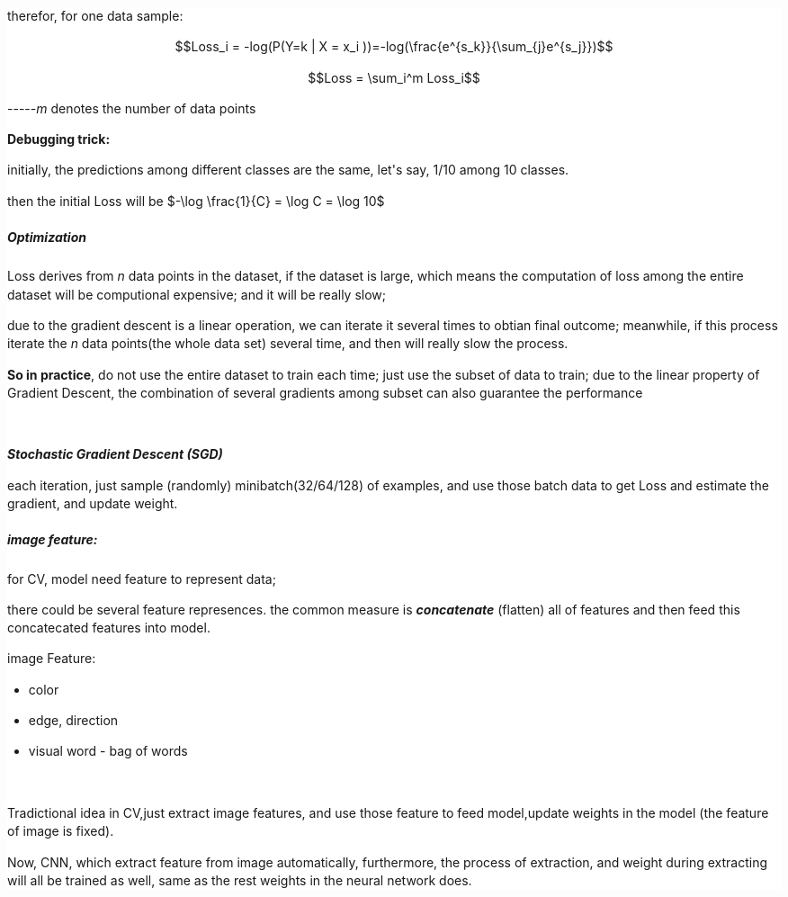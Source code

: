 therefor, for one data sample:

$$Loss_i = -log(P(Y=k | X = x_i ))=-log(\frac{e^{s_k}}{\sum_{j}e^{s_j}})$$

$$Loss = \sum_i^m Loss_i$$

-----$m$ denotes the number of data points



**Debugging trick:**

initially, the predictions among different classes are the same, let's say, 1/10 among 10 classes.

then the initial Loss will be $-\log \frac{1}{C} = \log C = \log 10$

##### Optimization

Loss derives from *n* data points in the dataset, if the dataset is large, which means the computation of loss among the entire dataset will be computional expensive; and it will be really slow;

due to the gradient descent is a linear operation, we can iterate it several times to obtian final outcome; meanwhile, if this process iterate the *n* data points(the whole data set) several time, and then will really slow the process.

**So in practice**, do not use the entire dataset to train each time; just use the subset of data to train; due to the linear property of Gradient Descent, the combination of several gradients among subset can also guarantee the performance

&nbsp;

***Stochastic Gradient Descent (SGD)***

each iteration, just sample (randomly) minibatch(32/64/128) of examples, and use those batch data to get Loss and estimate the gradient, and update weight.

##### image feature:

for CV, model need feature to represent data;

there could be several feature represences. the common measure is **_concatenate_** (flatten) all of features and then feed this concatecated features into model.

image Feature:

* color

* edge, direction

* visual word - bag of words

&nbsp;

Tradictional idea in CV,just extract image features, and use those feature to feed model,update weights in the model (the feature of image is fixed).

Now, CNN, which extract feature from image automatically, furthermore, the process of extraction, and weight during extracting will all be trained as well, same as the rest weights in the neural network does.





